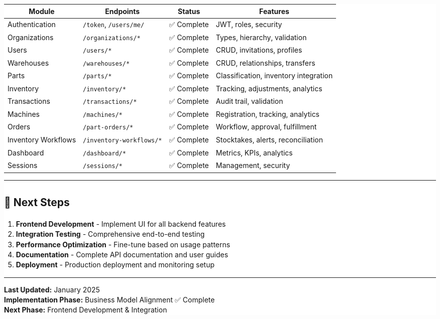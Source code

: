 | Module | Endpoints | Status | Features |
|--------|-----------|--------|----------|
| Authentication | `/token`, `/users/me/` | ✅ Complete | JWT, roles, security |
| Organizations | `/organizations/*` | ✅ Complete | Types, hierarchy, validation |
| Users | `/users/*` | ✅ Complete | CRUD, invitations, profiles |
| Warehouses | `/warehouses/*` | ✅ Complete | CRUD, relationships, transfers |
| Parts | `/parts/*` | ✅ Complete | Classification, inventory integration |
| Inventory | `/inventory/*` | ✅ Complete | Tracking, adjustments, analytics |
| Transactions | `/transactions/*` | ✅ Complete | Audit trail, validation |
| Machines | `/machines/*` | ✅ Complete | Registration, tracking, analytics |
| Orders | `/part-orders/*` | ✅ Complete | Workflow, approval, fulfillment |
| Inventory Workflows | `/inventory-workflows/*` | ✅ Complete | Stocktakes, alerts, reconciliation |
| Dashboard | `/dashboard/*` | ✅ Complete | Metrics, KPIs, analytics |
| Sessions | `/sessions/*` | ✅ Complete | Management, security |

---

## 🚀 **Next Steps**

1. **Frontend Development** - Implement UI for all backend features
2. **Integration Testing** - Comprehensive end-to-end testing
3. **Performance Optimization** - Fine-tune based on usage patterns
4. **Documentation** - Complete API documentation and user guides
5. **Deployment** - Production deployment and monitoring setup

---

**Last Updated:** January 2025  
**Implementation Phase:** Business Model Alignment ✅ Complete  
**Next Phase:** Frontend Development & Integration